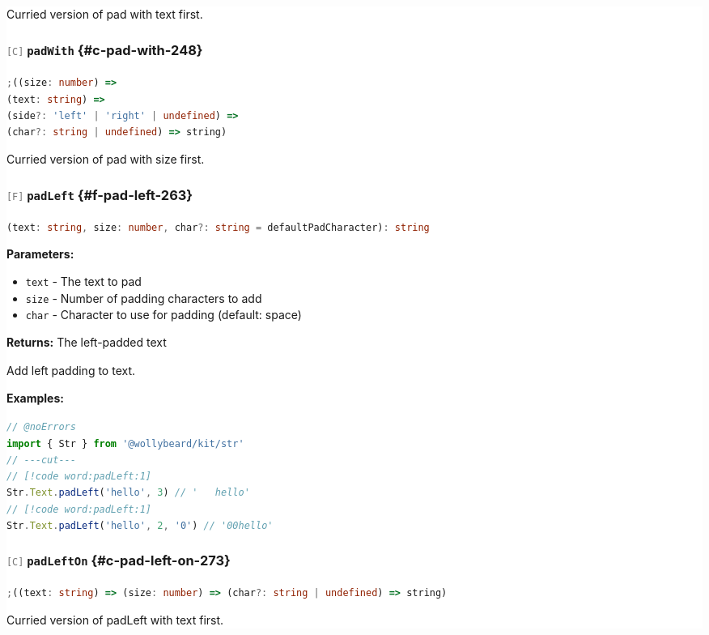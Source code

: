 Curried version of pad with text first.

### <span style="opacity: 0.6; font-weight: normal; font-size: 0.85em;">`[C]`</span> `padWith`<SourceLink inline href="https://github.com/jasonkuhrt/kit/blob/main/./src/domains/str/text.ts#L248" /> {#c-pad-with-248}

```typescript
;((size: number) =>
(text: string) =>
(side?: 'left' | 'right' | undefined) =>
(char?: string | undefined) => string)
```

Curried version of pad with size first.

### <span style="opacity: 0.6; font-weight: normal; font-size: 0.85em;">`[F]`</span> `padLeft`<SourceLink inline href="https://github.com/jasonkuhrt/kit/blob/main/./src/domains/str/text.ts#L263" /> {#f-pad-left-263}

```typescript
(text: string, size: number, char?: string = defaultPadCharacter): string
```

**Parameters:**

- `text` - The text to pad
- `size` - Number of padding characters to add
- `char` - Character to use for padding (default: space)

**Returns:** The left-padded text

Add left padding to text.

**Examples:**

```typescript twoslash
// @noErrors
import { Str } from '@wollybeard/kit/str'
// ---cut---
// [!code word:padLeft:1]
Str.Text.padLeft('hello', 3) // '   hello'
// [!code word:padLeft:1]
Str.Text.padLeft('hello', 2, '0') // '00hello'
```

### <span style="opacity: 0.6; font-weight: normal; font-size: 0.85em;">`[C]`</span> `padLeftOn`<SourceLink inline href="https://github.com/jasonkuhrt/kit/blob/main/./src/domains/str/text.ts#L273" /> {#c-pad-left-on-273}

```typescript
;((text: string) => (size: number) => (char?: string | undefined) => string)
```

Curried version of padLeft with text first.
